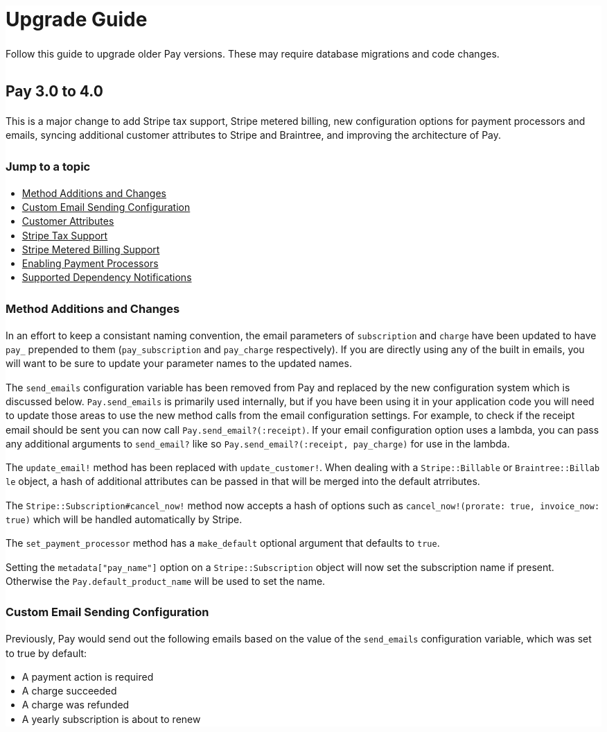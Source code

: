 # **Upgrade Guide**

Follow this guide to upgrade older Pay versions. These may require database migrations and code changes.

## **Pay 3.0 to 4.0**

This is a major change to add Stripe tax support, Stripe metered billing, new configuration options for payment processors and emails, syncing additional customer attributes to Stripe and Braintree, and improving the architecture of Pay.

### **Jump to a topic**
- [Method Additions and Changes](#method-additions-and-changes)
- [Custom Email Sending Configuration](#custom-email-sending-configuration)
- [Customer Attributes](#customer-attributes)
- [Stripe Tax Support](#stripe-tax-support)
- [Stripe Metered Billing Support](#stripe-metered-billing-support)
- [Enabling Payment Processors](#enabling-payment-processors)
- [Supported Dependency Notifications](#supported-dependency-notifications)

### **Method Additions and Changes**

In an effort to keep a consistant naming convention, the email parameters of `subscription` and `charge` have been updated to have `pay_` prepended to them (`pay_subscription` and `pay_charge` respectively). If you are directly using any of the built in emails, you will want to be sure to update your parameter names to the updated names.

The `send_emails` configuration variable has been removed from Pay and replaced by the new configuration system which is discussed below. `Pay.send_emails` is primarily used internally, but if you have been using it in your application code you will need to update those areas to use the new method calls from the email configuration settings. For example, to check if the receipt email should be sent you can now call `Pay.send_email?(:receipt)`. If your email configuration option uses a lambda, you can pass any additional arguments to `send_email?` like so `Pay.send_email?(:receipt, pay_charge)` for use in the lambda.

The `update_email!` method has been replaced with `update_customer!`. When dealing with a `Stripe::Billable` or `Braintree::Billable` object, a hash of additional attributes can be passed in that will be merged into the default atrributes.

The `Stripe::Subscription#cancel_now!` method now accepts a hash of options such as `cancel_now!(prorate: true, invoice_now: true)` which will be handled automatically by Stripe.

The `set_payment_processor` method has a `make_default` optional argument that defaults to `true`.

Setting the `metadata["pay_name"]` option on a `Stripe::Subscription` object will now set the subscription name if present. Otherwise the `Pay.default_product_name` will be used to set the name.

### **Custom Email Sending Configuration**

Previously, Pay would send out the following emails based on the value of the `send_emails` configuration variable, which was set to true by default:

- A payment action is required
- A charge succeeded
- A charge was refunded
- A yearly subscription is about to renew
